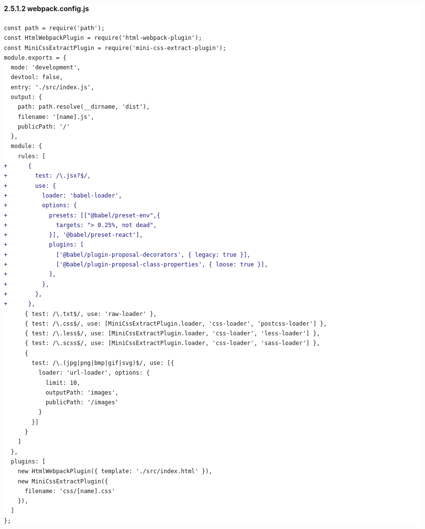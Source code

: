 #### 2.5.1.2 webpack.config.js

```diff
const path = require('path');
const HtmlWebpackPlugin = require('html-webpack-plugin');
const MiniCssExtractPlugin = require('mini-css-extract-plugin');
module.exports = {
  mode: 'development',
  devtool: false,
  entry: './src/index.js',
  output: {
    path: path.resolve(__dirname, 'dist'),
    filename: '[name].js',
    publicPath: '/'
  },
  module: {
    rules: [
+      {
+        test: /\.jsx?$/,
+        use: {
+          loader: 'babel-loader',
+          options: {
+            presets: [["@babel/preset-env",{
+              targets: "> 0.25%, not dead",
+            }], '@babel/preset-react'],
+            plugins: [
+              ['@babel/plugin-proposal-decorators', { legacy: true }],
+              ['@babel/plugin-proposal-class-properties', { loose: true }],
+            ],
+          },
+        },
+      },
      { test: /\.txt$/, use: 'raw-loader' },
      { test: /\.css$/, use: [MiniCssExtractPlugin.loader, 'css-loader', 'postcss-loader'] },
      { test: /\.less$/, use: [MiniCssExtractPlugin.loader, 'css-loader', 'less-loader'] },
      { test: /\.scss$/, use: [MiniCssExtractPlugin.loader, 'css-loader', 'sass-loader'] },
      {
        test: /\.(jpg|png|bmp|gif|svg)$/, use: [{
          loader: 'url-loader', options: {
            limit: 10,
            outputPath: 'images',
            publicPath: '/images'
          }
        }]
      }
    ]
  },
  plugins: [
    new HtmlWebpackPlugin({ template: './src/index.html' }),
    new MiniCssExtractPlugin({
      filename: 'css/[name].css'
    }),
  ]
};
```
